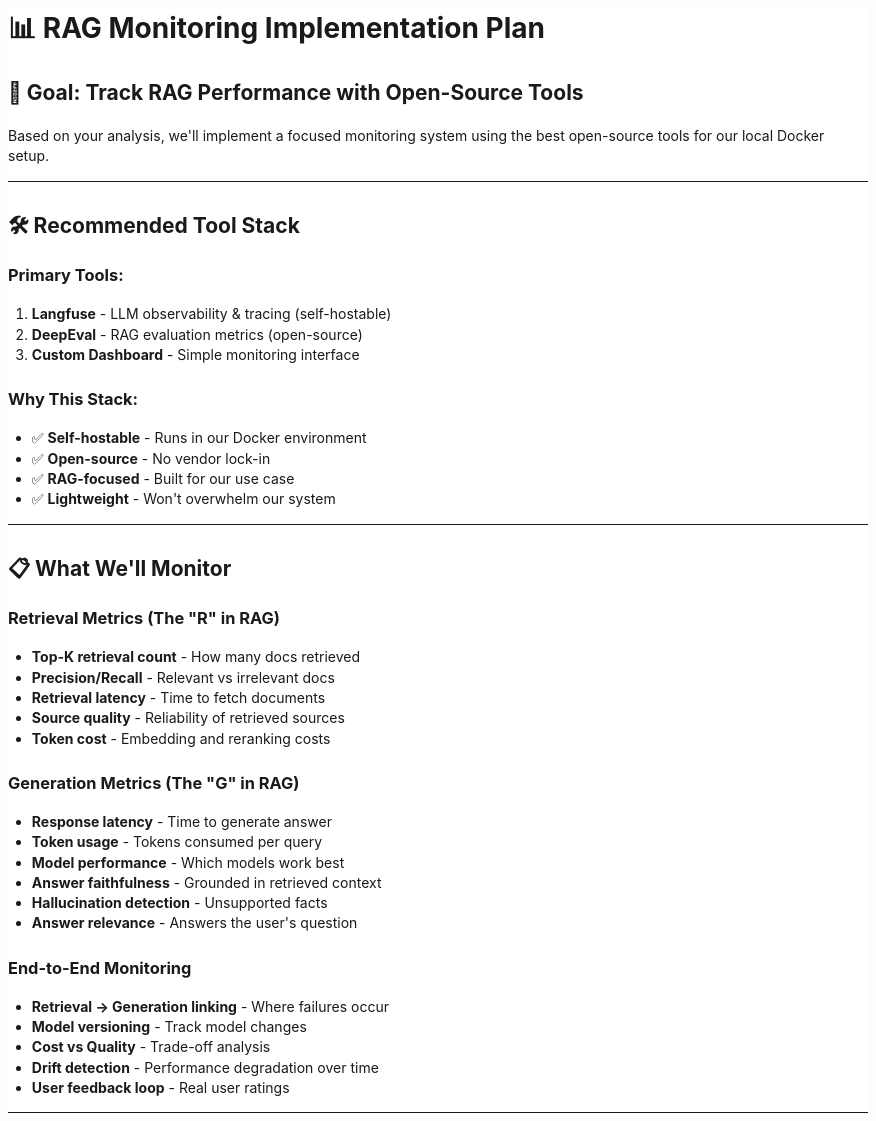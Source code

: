 # 📊 RAG Monitoring Implementation Plan

## 🎯 **Goal: Track RAG Performance with Open-Source Tools**

Based on your analysis, we'll implement a focused monitoring system using the best open-source tools for our local Docker setup.

---

## 🛠️ **Recommended Tool Stack**

### **Primary Tools:**
1. **Langfuse** - LLM observability & tracing (self-hostable)
2. **DeepEval** - RAG evaluation metrics (open-source)
3. **Custom Dashboard** - Simple monitoring interface

### **Why This Stack:**
- ✅ **Self-hostable** - Runs in our Docker environment
- ✅ **Open-source** - No vendor lock-in
- ✅ **RAG-focused** - Built for our use case
- ✅ **Lightweight** - Won't overwhelm our system

---

## 📋 **What We'll Monitor**

### **Retrieval Metrics (The "R" in RAG)**
- **Top-K retrieval count** - How many docs retrieved
- **Precision/Recall** - Relevant vs irrelevant docs
- **Retrieval latency** - Time to fetch documents
- **Source quality** - Reliability of retrieved sources
- **Token cost** - Embedding and reranking costs

### **Generation Metrics (The "G" in RAG)**
- **Response latency** - Time to generate answer
- **Token usage** - Tokens consumed per query
- **Model performance** - Which models work best
- **Answer faithfulness** - Grounded in retrieved context
- **Hallucination detection** - Unsupported facts
- **Answer relevance** - Answers the user's question

### **End-to-End Monitoring**
- **Retrieval → Generation linking** - Where failures occur
- **Model versioning** - Track model changes
- **Cost vs Quality** - Trade-off analysis
- **Drift detection** - Performance degradation over time
- **User feedback loop** - Real user ratings

---